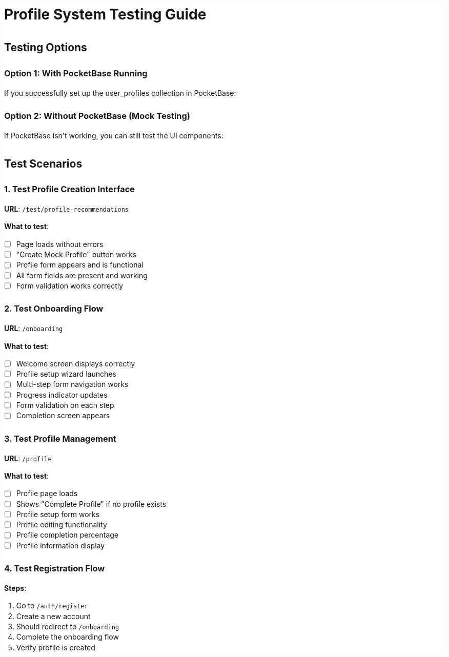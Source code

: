 # Profile System Testing Guide

## Testing Options

### Option 1: With PocketBase Running
If you successfully set up the user_profiles collection in PocketBase:

### Option 2: Without PocketBase (Mock Testing)
If PocketBase isn't working, you can still test the UI components:

## Test Scenarios

### 1. Test Profile Creation Interface

**URL**: `/test/profile-recommendations`

**What to test**:
- [ ] Page loads without errors
- [ ] "Create Mock Profile" button works
- [ ] Profile form appears and is functional
- [ ] All form fields are present and working
- [ ] Form validation works correctly

### 2. Test Onboarding Flow

**URL**: `/onboarding`

**What to test**:
- [ ] Welcome screen displays correctly
- [ ] Profile setup wizard launches
- [ ] Multi-step form navigation works
- [ ] Progress indicator updates
- [ ] Form validation on each step
- [ ] Completion screen appears

### 3. Test Profile Management

**URL**: `/profile`

**What to test**:
- [ ] Profile page loads
- [ ] Shows "Complete Profile" if no profile exists
- [ ] Profile setup form works
- [ ] Profile editing functionality
- [ ] Profile completion percentage
- [ ] Profile information display

### 4. Test Registration Flow

**Steps**:
1. Go to `/auth/register`
2. Create a new account
3. Should redirect to `/onboarding`
4. Complete the onboarding flow
5. Verify profile is created
